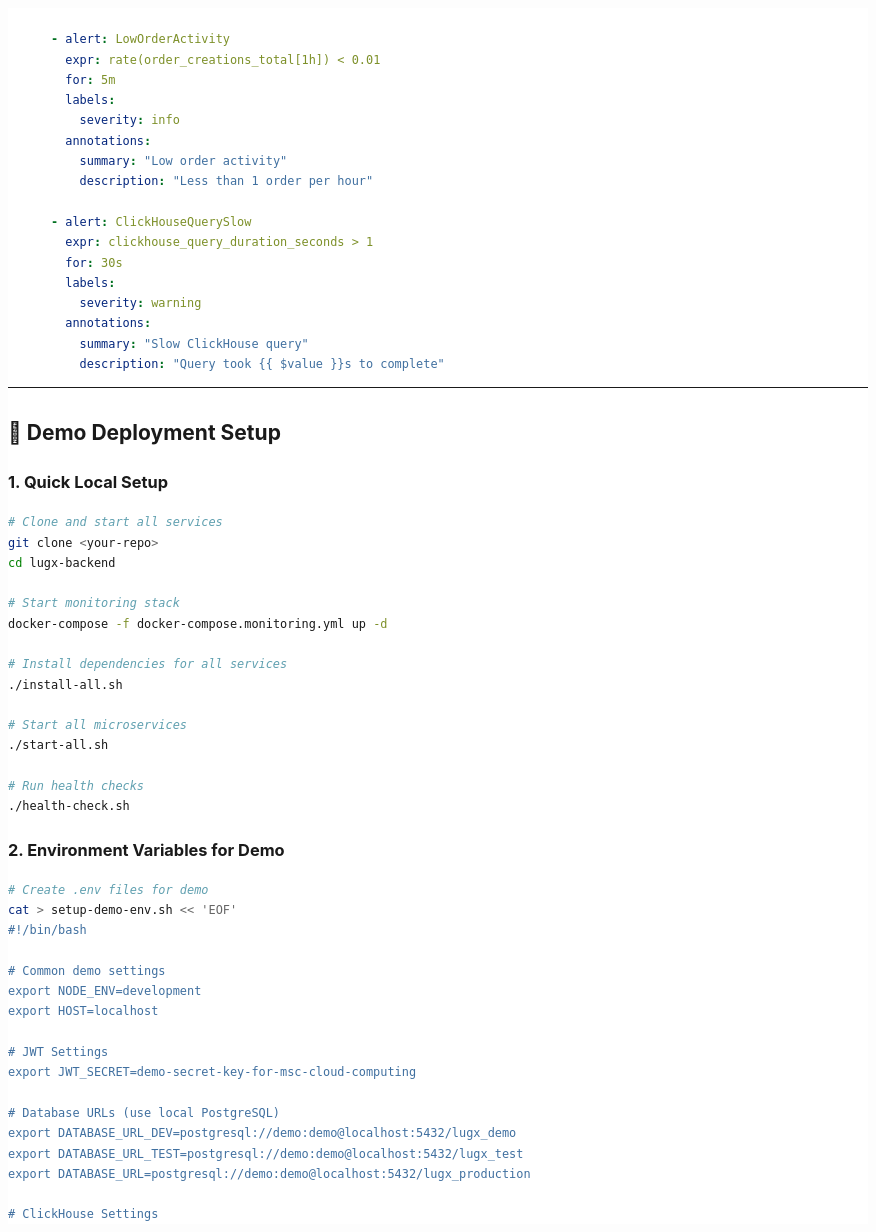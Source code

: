 ```yaml

      - alert: LowOrderActivity
        expr: rate(order_creations_total[1h]) < 0.01
        for: 5m
        labels:
          severity: info
        annotations:
          summary: "Low order activity"
          description: "Less than 1 order per hour"

      - alert: ClickHouseQuerySlow
        expr: clickhouse_query_duration_seconds > 1
        for: 30s
        labels:
          severity: warning
        annotations:
          summary: "Slow ClickHouse query"
          description: "Query took {{ $value }}s to complete"
```

---

## 🎯 Demo Deployment Setup

### 1. Quick Local Setup

```bash
# Clone and start all services
git clone <your-repo>
cd lugx-backend

# Start monitoring stack
docker-compose -f docker-compose.monitoring.yml up -d

# Install dependencies for all services
./install-all.sh

# Start all microservices
./start-all.sh

# Run health checks
./health-check.sh
```

### 2. Environment Variables for Demo

```bash
# Create .env files for demo
cat > setup-demo-env.sh << 'EOF'
#!/bin/bash

# Common demo settings
export NODE_ENV=development
export HOST=localhost

# JWT Settings
export JWT_SECRET=demo-secret-key-for-msc-cloud-computing

# Database URLs (use local PostgreSQL)
export DATABASE_URL_DEV=postgresql://demo:demo@localhost:5432/lugx_demo
export DATABASE_URL_TEST=postgresql://demo:demo@localhost:5432/lugx_test
export DATABASE_URL=postgresql://demo:demo@localhost:5432/lugx_production

# ClickHouse Settings
```